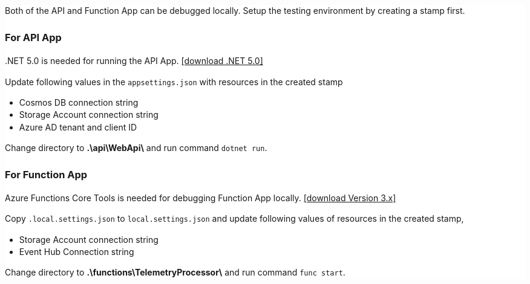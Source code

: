 Both of the API and Function App can be debugged locally. Setup the testing environment by creating a stamp first.

### For API App

.NET 5.0 is needed for running the API App. [[download .NET 5.0]](https://dotnet.microsoft.com/download/dotnet/5.0)

Update following values in the `appsettings.json` with resources in the created stamp

- Cosmos DB connection string
- Storage Account connection string
- Azure AD tenant and client ID

Change directory to **.\api\WebApi\\** and run command `dotnet run`.

### For Function App

Azure Functions Core Tools is needed for debugging Function App locally. [[download Version 3.x]](https://docs.microsoft.com/en-us/azure/azure-functions/functions-run-local?tabs=windows%2Ccsharp%2Cportal%2Cbash%2Ckeda#v2)

Copy `.local.settings.json` to `local.settings.json` and update following values of resources in the created stamp,

- Storage Account connection string
- Event Hub Connection string

Change directory to **.\functions\TelemetryProcessor\\** and run command `func start`.
